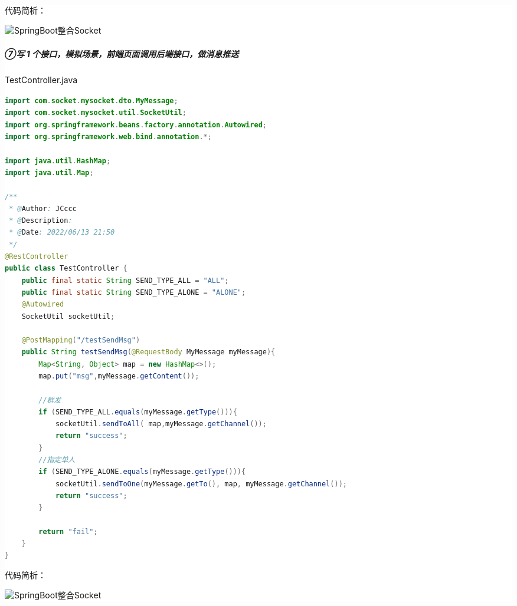 代码简析：

![SpringBoot整合Socket](https://bitbucket.org/xlc520/blogasset/raw/main/images3/640-1669203207389-3.png)

##### ⑦写 1 个接口，模拟场景，前端页面调用后端接口，做消息推送

TestController.java

```java
import com.socket.mysocket.dto.MyMessage;
import com.socket.mysocket.util.SocketUtil;
import org.springframework.beans.factory.annotation.Autowired;
import org.springframework.web.bind.annotation.*;
 
import java.util.HashMap;
import java.util.Map;
 
/**
 * @Author: JCccc
 * @Description:
 * @Date: 2022/06/13 21:50
 */
@RestController
public class TestController {
    public final static String SEND_TYPE_ALL = "ALL";
    public final static String SEND_TYPE_ALONE = "ALONE";
    @Autowired
    SocketUtil socketUtil;
 
    @PostMapping("/testSendMsg")
    public String testSendMsg(@RequestBody MyMessage myMessage){
        Map<String, Object> map = new HashMap<>();
        map.put("msg",myMessage.getContent());
 
        //群发
        if (SEND_TYPE_ALL.equals(myMessage.getType())){
            socketUtil.sendToAll( map,myMessage.getChannel());
            return "success";
        }
        //指定单人
        if (SEND_TYPE_ALONE.equals(myMessage.getType())){
            socketUtil.sendToOne(myMessage.getTo(), map, myMessage.getChannel());
            return "success";
        }
 
        return "fail";
    }
}
```

代码简析：

![SpringBoot整合Socket](https://bitbucket.org/xlc520/blogasset/raw/main/images3/640-1669203207389-4.png)
